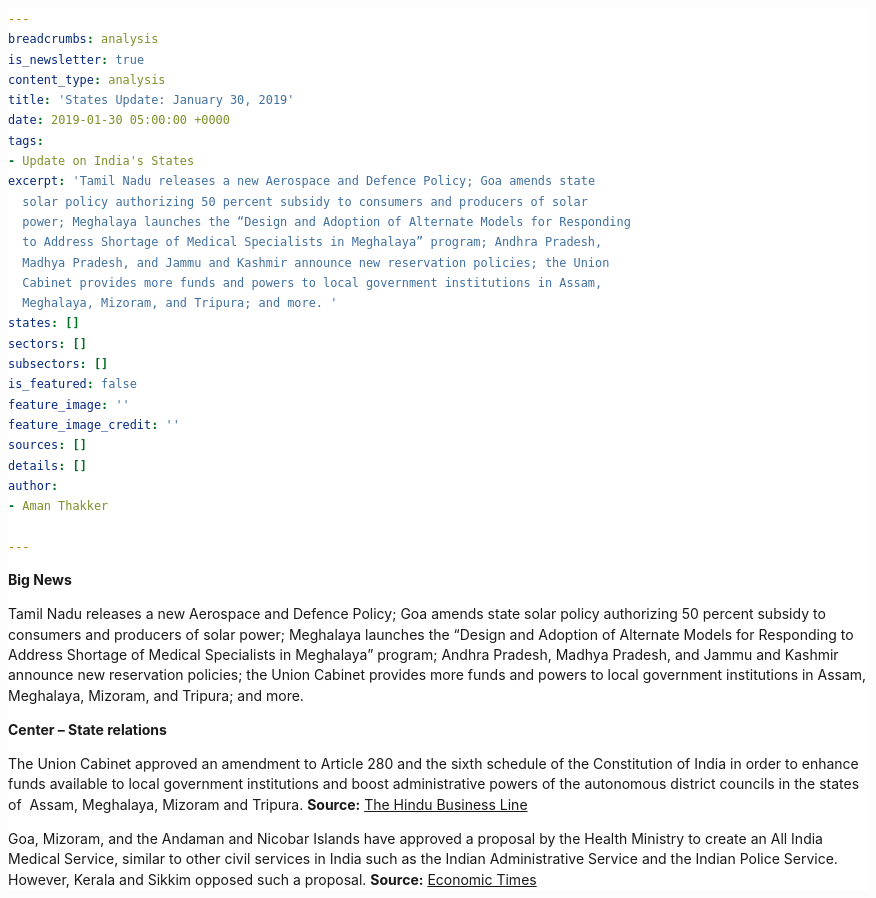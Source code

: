 ```yaml
---
breadcrumbs: analysis
is_newsletter: true
content_type: analysis
title: 'States Update: January 30, 2019'
date: 2019-01-30 05:00:00 +0000
tags:
- Update on India's States
excerpt: 'Tamil Nadu releases a new Aerospace and Defence Policy; Goa amends state
  solar policy authorizing 50 percent subsidy to consumers and producers of solar
  power; Meghalaya launches the “Design and Adoption of Alternate Models for Responding
  to Address Shortage of Medical Specialists in Meghalaya” program; Andhra Pradesh,
  Madhya Pradesh, and Jammu and Kashmir announce new reservation policies; the Union
  Cabinet provides more funds and powers to local government institutions in Assam,
  Meghalaya, Mizoram, and Tripura; and more. '
states: []
sectors: []
subsectors: []
is_featured: false
feature_image: ''
feature_image_credit: ''
sources: []
details: []
author:
- Aman Thakker

---
```

**Big News**

Tamil Nadu releases a new Aerospace and Defence Policy; Goa amends state solar policy authorizing 50 percent subsidy to consumers and producers of solar power; Meghalaya launches the “Design and Adoption of Alternate Models for Responding to Address Shortage of Medical Specialists in Meghalaya” program; Andhra Pradesh, Madhya Pradesh, and Jammu and Kashmir announce new reservation policies; the Union Cabinet provides more funds and powers to local government institutions in Assam, Meghalaya, Mizoram, and Tripura; and more. 

**Center – State relations**

The Union Cabinet approved an amendment to Article 280 and the sixth schedule of the Constitution of India in order to enhance funds available to local government institutions and boost administrative powers of the autonomous district councils in the states of  Assam, Meghalaya, Mizoram and Tripura. **Source:** [The Hindu Business Line](https://www.thehindubusinessline.com/todays-paper/tp-news/article26075633.ece)

Goa, Mizoram, and the Andaman and Nicobar Islands have approved a proposal by the Health Ministry to create an All India Medical Service, similar to other civil services in India such as the Indian Administrative Service and the Indian Police Service. However, Kerala and Sikkim opposed such a proposal. **Source:** [Economic Times](https://economictimes.indiatimes.com/news/politics-and-nation/goa-mizoram-support-health-ministrys-proposal-to-create-all-india-medical-service-mos-health/articleshow/67298274.cms)
